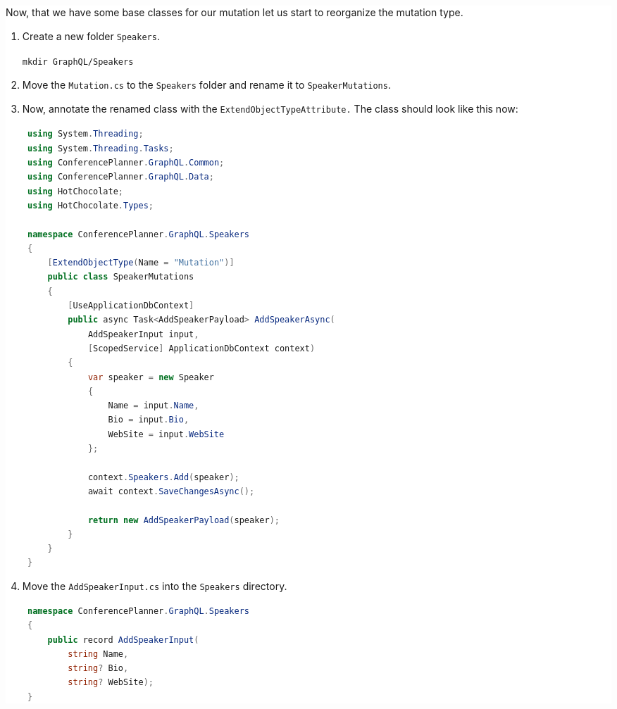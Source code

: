 Now, that we have some base classes for our mutation let us start to reorganize the mutation type.

1. Create a new folder `Speakers`.

   ```console
   mkdir GraphQL/Speakers
   ```

2. Move the `Mutation.cs` to the `Speakers` folder and rename it to `SpeakerMutations`.

3. Now, annotate the renamed class with the `ExtendObjectTypeAttribute.` The class should look like this now:

   ```csharp
    using System.Threading;
    using System.Threading.Tasks;
    using ConferencePlanner.GraphQL.Common;
    using ConferencePlanner.GraphQL.Data;
    using HotChocolate;
    using HotChocolate.Types;
   
    namespace ConferencePlanner.GraphQL.Speakers
    {
        [ExtendObjectType(Name = "Mutation")]
        public class SpeakerMutations
        {
            [UseApplicationDbContext]
            public async Task<AddSpeakerPayload> AddSpeakerAsync(
                AddSpeakerInput input,
                [ScopedService] ApplicationDbContext context)
            {
                var speaker = new Speaker
                {
                    Name = input.Name,
                    Bio = input.Bio,
                    WebSite = input.WebSite
                };
   
                context.Speakers.Add(speaker);
                await context.SaveChangesAsync();
   
                return new AddSpeakerPayload(speaker);
            }
        }
    }
   ```

4. Move the `AddSpeakerInput.cs` into the `Speakers` directory.

   ```csharp
    namespace ConferencePlanner.GraphQL.Speakers
    {
        public record AddSpeakerInput(
            string Name,
            string? Bio,
            string? WebSite);
    }
   ```
